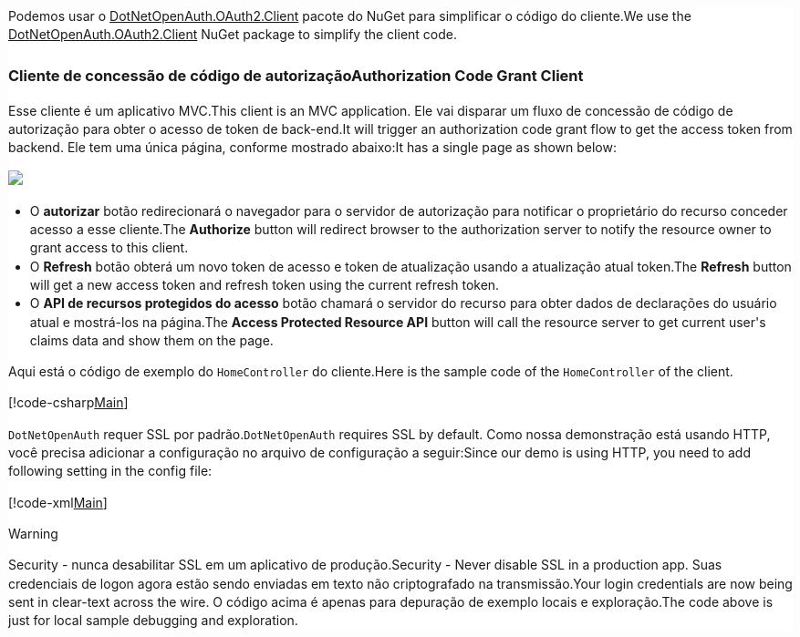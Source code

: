  <span data-ttu-id="23ef6-281">Podemos usar o [DotNetOpenAuth.OAuth2.Client](http://www.nuget.org/packages/DotNetOpenAuth.OAuth2.Client) pacote do NuGet para simplificar o código do cliente.</span><span class="sxs-lookup"><span data-stu-id="23ef6-281">We use the [DotNetOpenAuth.OAuth2.Client](http://www.nuget.org/packages/DotNetOpenAuth.OAuth2.Client) NuGet package to simplify the client code.</span></span>

### <a name="authorization-code-grant-client"></a><span data-ttu-id="23ef6-282">Cliente de concessão de código de autorização</span><span class="sxs-lookup"><span data-stu-id="23ef6-282">Authorization Code Grant Client</span></span>

 <span data-ttu-id="23ef6-283">Esse cliente é um aplicativo MVC.</span><span class="sxs-lookup"><span data-stu-id="23ef6-283">This client is an MVC application.</span></span> <span data-ttu-id="23ef6-284">Ele vai disparar um fluxo de concessão de código de autorização para obter o acesso de token de back-end.</span><span class="sxs-lookup"><span data-stu-id="23ef6-284">It will trigger an authorization code grant flow to get the access token from backend.</span></span> <span data-ttu-id="23ef6-285">Ele tem uma única página, conforme mostrado abaixo:</span><span class="sxs-lookup"><span data-stu-id="23ef6-285">It has a single page as shown below:</span></span>

![](owin-oauth-20-authorization-server/_static/image3.png)

- <span data-ttu-id="23ef6-286">O **autorizar** botão redirecionará o navegador para o servidor de autorização para notificar o proprietário do recurso conceder acesso a esse cliente.</span><span class="sxs-lookup"><span data-stu-id="23ef6-286">The **Authorize** button will redirect browser to the authorization server to notify the resource owner to grant access to this client.</span></span>
- <span data-ttu-id="23ef6-287">O **Refresh** botão obterá um novo token de acesso e token de atualização usando a atualização atual token.</span><span class="sxs-lookup"><span data-stu-id="23ef6-287">The **Refresh** button will get a new access token and refresh token using the current refresh token.</span></span>
- <span data-ttu-id="23ef6-288">O **API de recursos protegidos do acesso** botão chamará o servidor do recurso para obter dados de declarações do usuário atual e mostrá-los na página.</span><span class="sxs-lookup"><span data-stu-id="23ef6-288">The **Access Protected Resource API** button will call the resource server to get current user's claims data and show them on the page.</span></span>

<span data-ttu-id="23ef6-289">Aqui está o código de exemplo do `HomeController` do cliente.</span><span class="sxs-lookup"><span data-stu-id="23ef6-289">Here is the sample code of the `HomeController` of the client.</span></span>

[!code-csharp[Main](owin-oauth-20-authorization-server/samples/sample16.cs)]

<span data-ttu-id="23ef6-290">`DotNetOpenAuth` requer SSL por padrão.</span><span class="sxs-lookup"><span data-stu-id="23ef6-290">`DotNetOpenAuth` requires SSL by default.</span></span> <span data-ttu-id="23ef6-291">Como nossa demonstração está usando HTTP, você precisa adicionar a configuração no arquivo de configuração a seguir:</span><span class="sxs-lookup"><span data-stu-id="23ef6-291">Since our demo is using HTTP, you need to add following setting in the config file:</span></span>

[!code-xml[Main](owin-oauth-20-authorization-server/samples/sample17.xml?highlight=4-6)]

> [!WARNING]
> <span data-ttu-id="23ef6-292">Security - nunca desabilitar SSL em um aplicativo de produção.</span><span class="sxs-lookup"><span data-stu-id="23ef6-292">Security - Never disable SSL in a production app.</span></span> <span data-ttu-id="23ef6-293">Suas credenciais de logon agora estão sendo enviadas em texto não criptografado na transmissão.</span><span class="sxs-lookup"><span data-stu-id="23ef6-293">Your login credentials are now being sent in clear-text across the wire.</span></span> <span data-ttu-id="23ef6-294">O código acima é apenas para depuração de exemplo locais e exploração.</span><span class="sxs-lookup"><span data-stu-id="23ef6-294">The code above is just for local sample debugging and exploration.</span></span>
